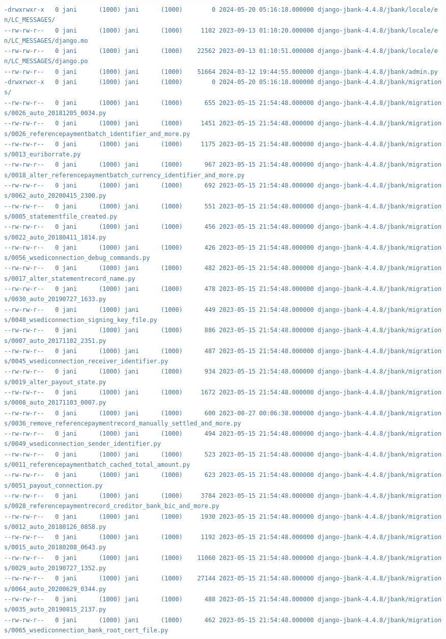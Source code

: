 ```diff
-drwxrwxr-x   0 jani      (1000) jani      (1000)        0 2024-05-20 05:16:18.000000 django-jbank-4.4.8/jbank/locale/en/LC_MESSAGES/
--rw-rw-r--   0 jani      (1000) jani      (1000)     1102 2023-09-13 01:10:20.000000 django-jbank-4.4.8/jbank/locale/en/LC_MESSAGES/django.mo
--rw-rw-r--   0 jani      (1000) jani      (1000)    22562 2023-09-13 01:10:51.000000 django-jbank-4.4.8/jbank/locale/en/LC_MESSAGES/django.po
--rw-rw-r--   0 jani      (1000) jani      (1000)    51664 2024-03-12 19:44:55.000000 django-jbank-4.4.8/jbank/admin.py
-drwxrwxr-x   0 jani      (1000) jani      (1000)        0 2024-05-20 05:16:18.000000 django-jbank-4.4.8/jbank/migrations/
--rw-rw-r--   0 jani      (1000) jani      (1000)      655 2023-05-15 21:54:48.000000 django-jbank-4.4.8/jbank/migrations/0026_auto_20181205_0034.py
--rw-rw-r--   0 jani      (1000) jani      (1000)     1451 2023-05-15 21:54:48.000000 django-jbank-4.4.8/jbank/migrations/0026_referencepaymentbatch_identifier_and_more.py
--rw-rw-r--   0 jani      (1000) jani      (1000)     1175 2023-05-15 21:54:48.000000 django-jbank-4.4.8/jbank/migrations/0013_euriborrate.py
--rw-rw-r--   0 jani      (1000) jani      (1000)      967 2023-05-15 21:54:48.000000 django-jbank-4.4.8/jbank/migrations/0018_alter_referencepaymentbatch_currency_identifier_and_more.py
--rw-rw-r--   0 jani      (1000) jani      (1000)      692 2023-05-15 21:54:48.000000 django-jbank-4.4.8/jbank/migrations/0062_auto_20200415_2300.py
--rw-rw-r--   0 jani      (1000) jani      (1000)      551 2023-05-15 21:54:48.000000 django-jbank-4.4.8/jbank/migrations/0005_statementfile_created.py
--rw-rw-r--   0 jani      (1000) jani      (1000)      456 2023-05-15 21:54:48.000000 django-jbank-4.4.8/jbank/migrations/0022_auto_20180411_1814.py
--rw-rw-r--   0 jani      (1000) jani      (1000)      426 2023-05-15 21:54:48.000000 django-jbank-4.4.8/jbank/migrations/0056_wsediconnection_debug_commands.py
--rw-rw-r--   0 jani      (1000) jani      (1000)      482 2023-05-15 21:54:48.000000 django-jbank-4.4.8/jbank/migrations/0017_alter_statementrecord_name.py
--rw-rw-r--   0 jani      (1000) jani      (1000)      478 2023-05-15 21:54:48.000000 django-jbank-4.4.8/jbank/migrations/0030_auto_20190727_1633.py
--rw-rw-r--   0 jani      (1000) jani      (1000)      449 2023-05-15 21:54:48.000000 django-jbank-4.4.8/jbank/migrations/0040_wsediconnection_signing_key_file.py
--rw-rw-r--   0 jani      (1000) jani      (1000)      886 2023-05-15 21:54:48.000000 django-jbank-4.4.8/jbank/migrations/0007_auto_20171102_2351.py
--rw-rw-r--   0 jani      (1000) jani      (1000)      487 2023-05-15 21:54:48.000000 django-jbank-4.4.8/jbank/migrations/0045_wsediconnection_receiver_identifier.py
--rw-rw-r--   0 jani      (1000) jani      (1000)      934 2023-05-15 21:54:48.000000 django-jbank-4.4.8/jbank/migrations/0019_alter_payout_state.py
--rw-rw-r--   0 jani      (1000) jani      (1000)     1672 2023-05-15 21:54:48.000000 django-jbank-4.4.8/jbank/migrations/0008_auto_20171103_0007.py
--rw-rw-r--   0 jani      (1000) jani      (1000)      600 2023-08-27 00:06:38.000000 django-jbank-4.4.8/jbank/migrations/0036_remove_referencepaymentrecord_manually_settled_and_more.py
--rw-rw-r--   0 jani      (1000) jani      (1000)      494 2023-05-15 21:54:48.000000 django-jbank-4.4.8/jbank/migrations/0049_wsediconnection_sender_identifier.py
--rw-rw-r--   0 jani      (1000) jani      (1000)      523 2023-05-15 21:54:48.000000 django-jbank-4.4.8/jbank/migrations/0011_referencepaymentbatch_cached_total_amount.py
--rw-rw-r--   0 jani      (1000) jani      (1000)      623 2023-05-15 21:54:48.000000 django-jbank-4.4.8/jbank/migrations/0051_payout_connection.py
--rw-rw-r--   0 jani      (1000) jani      (1000)     3784 2023-05-15 21:54:48.000000 django-jbank-4.4.8/jbank/migrations/0028_referencepaymentrecord_creditor_bank_bic_and_more.py
--rw-rw-r--   0 jani      (1000) jani      (1000)     1930 2023-05-15 21:54:48.000000 django-jbank-4.4.8/jbank/migrations/0012_auto_20180126_0858.py
--rw-rw-r--   0 jani      (1000) jani      (1000)     1192 2023-05-15 21:54:48.000000 django-jbank-4.4.8/jbank/migrations/0015_auto_20180208_0643.py
--rw-rw-r--   0 jani      (1000) jani      (1000)    11060 2023-05-15 21:54:48.000000 django-jbank-4.4.8/jbank/migrations/0029_auto_20190727_1352.py
--rw-rw-r--   0 jani      (1000) jani      (1000)    27144 2023-05-15 21:54:48.000000 django-jbank-4.4.8/jbank/migrations/0064_auto_20200629_0344.py
--rw-rw-r--   0 jani      (1000) jani      (1000)      488 2023-05-15 21:54:48.000000 django-jbank-4.4.8/jbank/migrations/0035_auto_20190815_2137.py
--rw-rw-r--   0 jani      (1000) jani      (1000)      462 2023-05-15 21:54:48.000000 django-jbank-4.4.8/jbank/migrations/0065_wsediconnection_bank_root_cert_file.py
```